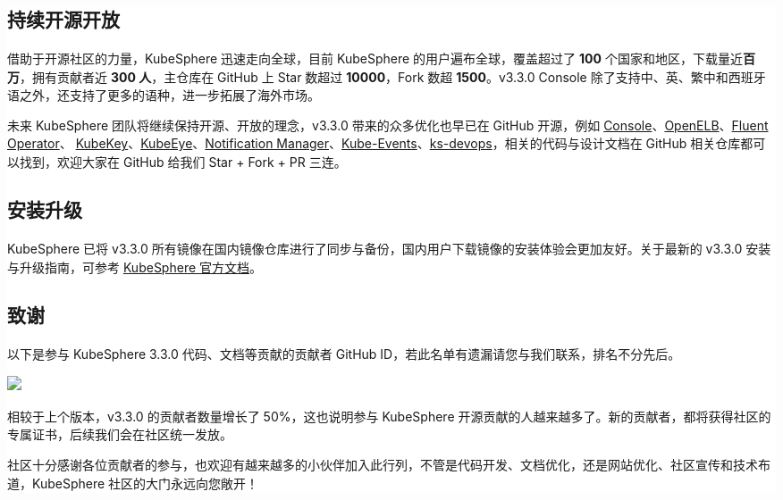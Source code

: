 ## 持续开源开放

借助于开源社区的力量，KubeSphere 迅速走向全球，目前 KubeSphere 的用户遍布全球，覆盖超过了 **100** 个国家和地区，下载量近**百万**，拥有贡献者近 **300 人**，主仓库在 GitHub 上 Star 数超过 **10000**，Fork 数超 **1500**。v3.3.0 Console 除了支持中、英、繁中和西班牙语之外，还支持了更多的语种，进一步拓展了海外市场。

未来 KubeSphere 团队将继续保持开源、开放的理念，v3.3.0 带来的众多优化也早已在 GitHub 开源，例如 [Console](https://github.com/kubesphere/console/)、[OpenELB](https://github.com/kubesphere/openelb/)、[Fluent Operator](https://github.com/fluent/fluent-operator)、 [KubeKey](https://github.com/kubesphere/kubekey/)、[KubeEye](https://github.com/kubesphere/kubeeye/)、[Notification Manager](https://github.com/kubesphere/notification-manager/)、[Kube-Events](https://github.com/kubesphere/kube-events/)、[ks-devops](https://github.com/kubesphere/ks-devops/)，相关的代码与设计文档在 GitHub 相关仓库都可以找到，欢迎大家在 GitHub 给我们 Star + Fork + PR 三连。

## 安装升级

KubeSphere 已将 v3.3.0 所有镜像在国内镜像仓库进行了同步与备份，国内用户下载镜像的安装体验会更加友好。关于最新的 v3.3.0 安装与升级指南，可参考 [KubeSphere 官方文档](https://kubesphere.io/zh/docs/v3.3/)。

## 致谢

以下是参与 KubeSphere 3.3.0 代码、文档等贡献的贡献者 GitHub ID，若此名单有遗漏请您与我们联系，排名不分先后。

![](https://pek3b.qingstor.com/kubesphere-community/images/202206261749070.png)

相较于上个版本，v3.3.0 的贡献者数量增长了 50%，这也说明参与 KubeSphere 开源贡献的人越来越多了。新的贡献者，都将获得社区的专属证书，后续我们会在社区统一发放。

社区十分感谢各位贡献者的参与，也欢迎有越来越多的小伙伴加入此行列，不管是代码开发、文档优化，还是网站优化、社区宣传和技术布道，KubeSphere 社区的大门永远向您敞开！